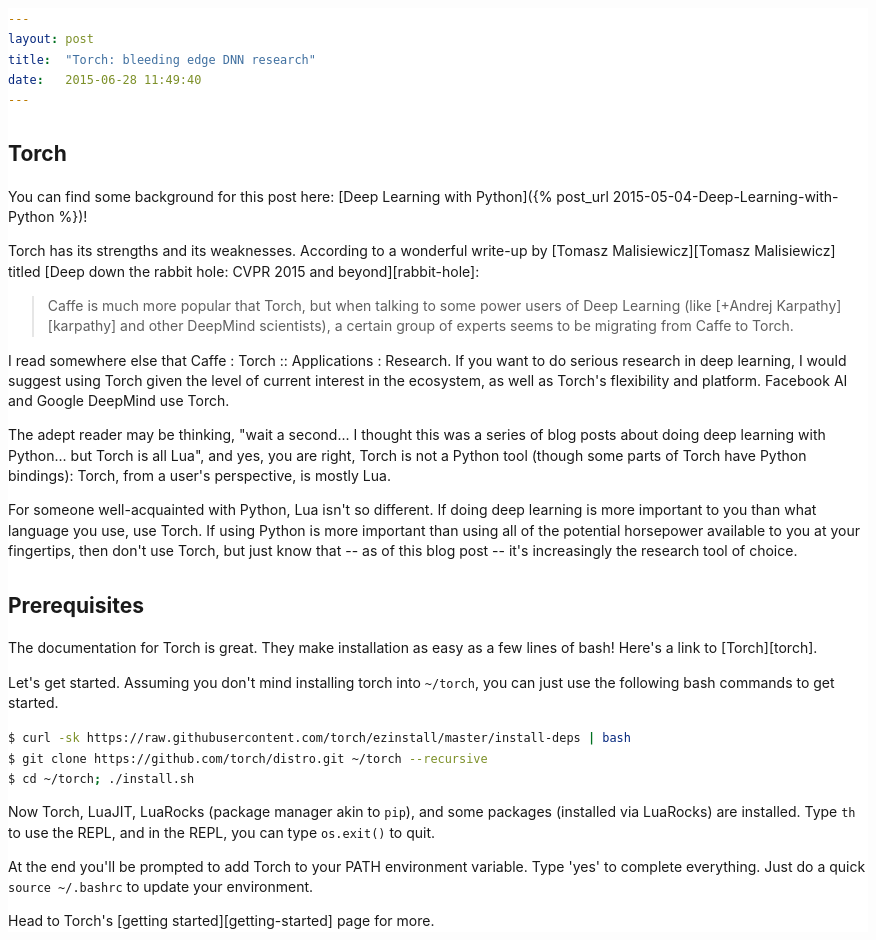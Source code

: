 ```yaml
---
layout: post
title:  "Torch: bleeding edge DNN research"
date:   2015-06-28 11:49:40
---
```


## Torch

You can find some background for this post here: [Deep Learning with Python]({% post_url 2015-05-04-Deep-Learning-with-Python %})!

Torch has its strengths and its weaknesses. According to a wonderful write-up by [Tomasz Malisiewicz][Tomasz Malisiewicz] titled [Deep down the rabbit hole: CVPR 2015 and beyond][rabbit-hole]:

> Caffe is much more popular that Torch, but when talking to some power users of Deep Learning (like [+Andrej Karpathy][karpathy] and other DeepMind scientists), a certain group of experts seems to be migrating from Caffe to Torch.

I read somewhere else that Caffe : Torch :: Applications : Research. If you want to do serious research in deep learning, I would suggest using Torch given the level of current interest in the ecosystem, as well as Torch's flexibility and platform. Facebook AI and Google DeepMind use Torch.

The adept reader may be thinking, "wait a second... I thought this was a series of blog posts about doing deep learning with Python... but Torch is all Lua", and yes, you are right, Torch is not a Python tool (though some parts of Torch have Python bindings): Torch, from a user's perspective, is mostly Lua.

For someone well-acquainted with Python, Lua isn't so different. If doing deep learning is more important to you than what language you use, use Torch. If using Python is more important than using all of the potential horsepower available to you at your fingertips, then don't use Torch, but just know that -- as of this blog post -- it's increasingly the research tool of choice.

## Prerequisites

The documentation for Torch is great. They make installation as easy as a few lines of bash! Here's a link to [Torch][torch].

Let's get started. Assuming you don't mind installing torch into `~/torch`, you can just use the following bash commands to get started.

``` bash
$ curl -sk https://raw.githubusercontent.com/torch/ezinstall/master/install-deps | bash
$ git clone https://github.com/torch/distro.git ~/torch --recursive
$ cd ~/torch; ./install.sh
```

Now Torch, LuaJIT, LuaRocks (package manager akin to `pip`), and some packages (installed via LuaRocks) are installed. Type `th` to use the REPL, and in the REPL, you can type `os.exit()` to quit.

At the end you'll be prompted to add Torch to your PATH environment variable. Type 'yes' to complete everything. Just do a quick `source ~/.bashrc` to update your environment.

Head to Torch's [getting started][getting-started] page for more.


[^0]: To be fair, Finnegans Wake is more readable than this, but when I think of Finnegans Wake in the back of my mind, it is almost no different than this first example. Let's see how successive Epochs bring our RNN closer to Ulysses. Next I'll train an RNN on Finnegans Wake itself. Yikes!
[^1]: Note: I am attempting to train on audio files right now and am seeing mixed results, which I think is due to the character-level training that this code is performing, and how that syncs up against very specific file types such as MIDI (especially multi-channel).
[^2]: You are a brave, brave soul. Finnegans Wake itself looks like the output of an RNN with high temperature.
[^3]: Graves, Alex. Supervised sequence labelling with recurrent neural networks. Vol. 385. Heidelberg: Springer, 2012.
[^4]: Not sure why, but Markdown is not rendering those characters properly.
[Tomasz Malisiewicz]: https://plus.google.com/+TomaszMalisiewicz/posts
[rabbit-hole]: http://www.computervisionblog.com/2015/06/deep-down-rabbit-hole-cvpr-2015-and.html
[karpathy]: https://plus.google.com/100209651993563042175
[torch]: http://torch.ch
[getting-started]: http://torch.ch/docs/getting-started.html
[unreasonable-rnns]: http://karpathy.github.io/2015/05/21/rnn-effectiveness/
[char-rnn]: https://github.com/karpathy/char-rnn
[ulysses-gutenberg]: https://www.gutenberg.org/files/4300
[ng]: http://www.andrewng.org/
[graves]: http://www.cs.toronto.edu/~graves/preprint.pdf